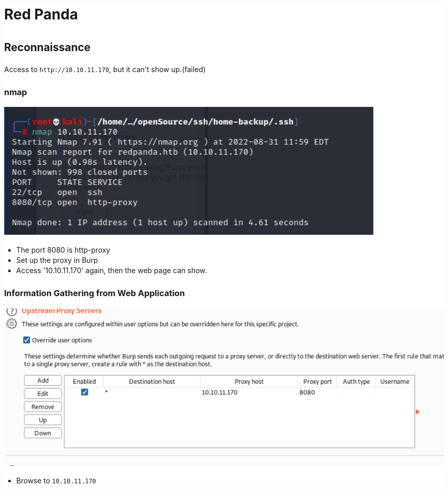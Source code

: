# Red Panda

## Reconnaissance

Access to ```http://10.10.11.170```, but it can't show up.(failed)

### nmap 

![](./IMG/0.png)

- The port 8080 is http-proxy
- Set up the proxy in Burp
- Access '10.10.11.170' again, then the web page can show.

### Information Gathering from Web Application

![](./IMG/1.png)
- Browse to ```10.10.11.170```
